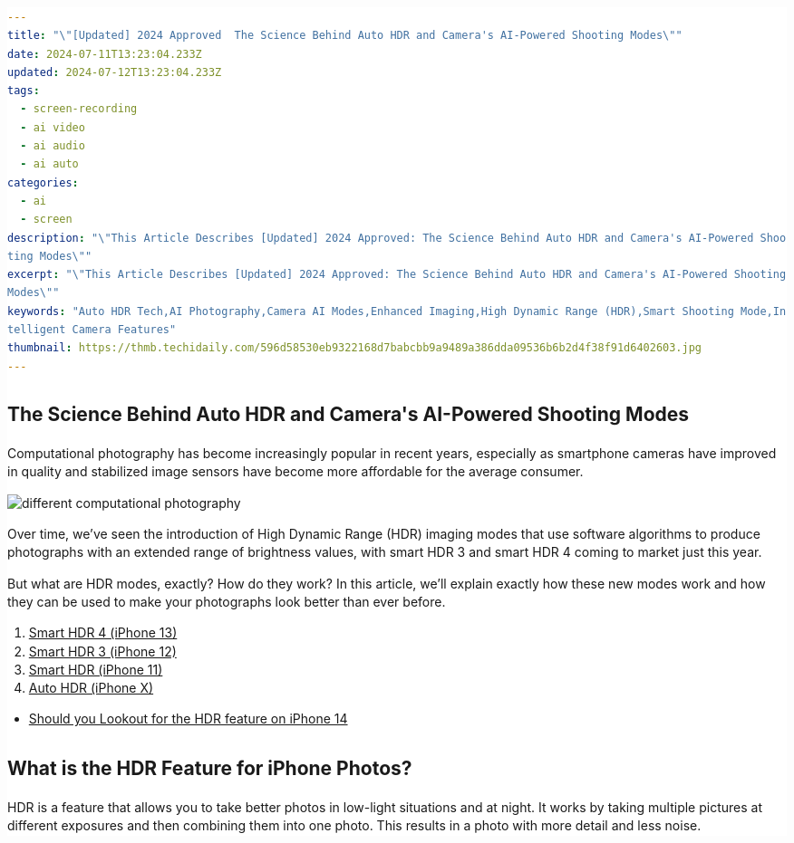 ```yaml
---
title: "\"[Updated] 2024 Approved  The Science Behind Auto HDR and Camera's AI-Powered Shooting Modes\""
date: 2024-07-11T13:23:04.233Z
updated: 2024-07-12T13:23:04.233Z
tags: 
  - screen-recording
  - ai video
  - ai audio
  - ai auto
categories: 
  - ai
  - screen
description: "\"This Article Describes [Updated] 2024 Approved: The Science Behind Auto HDR and Camera's AI-Powered Shooting Modes\""
excerpt: "\"This Article Describes [Updated] 2024 Approved: The Science Behind Auto HDR and Camera's AI-Powered Shooting Modes\""
keywords: "Auto HDR Tech,AI Photography,Camera AI Modes,Enhanced Imaging,High Dynamic Range (HDR),Smart Shooting Mode,Intelligent Camera Features"
thumbnail: https://thmb.techidaily.com/596d58530eb9322168d7babcbb9a9489a386dda09536b6b2d4f38f91d6402603.jpg
---
```


## The Science Behind Auto HDR and Camera's AI-Powered Shooting Modes

Computational photography has become increasingly popular in recent years, especially as smartphone cameras have improved in quality and stabilized image sensors have become more affordable for the average consumer.

![different computational photography](https://images.wondershare.com/filmora/article-images/2022/07/what-are-auto-hdr-smart-hdr-3-and-4-shooting-modes-1.jpg)

Over time, we’ve seen the introduction of High Dynamic Range (HDR) imaging modes that use software algorithms to produce photographs with an extended range of brightness values, with smart HDR 3 and smart HDR 4 coming to market just this year.

But what are HDR modes, exactly? How do they work? In this article, we’ll explain exactly how these new modes work and how they can be used to make your photographs look better than ever before.

1. [Smart HDR 4 (iPhone 13)](#part2-1)
2. [Smart HDR 3 (iPhone 12)](#part2-2)
3. [Smart HDR (iPhone 11)](#part2-3)
4. [Auto HDR (iPhone X)](#part2-4)

* [Should you Lookout for the HDR feature on iPhone 14](#part3)

## What is the HDR Feature for iPhone Photos?

HDR is a feature that allows you to take better photos in low-light situations and at night. It works by taking multiple pictures at different exposures and then combining them into one photo. This results in a photo with more detail and less noise.
